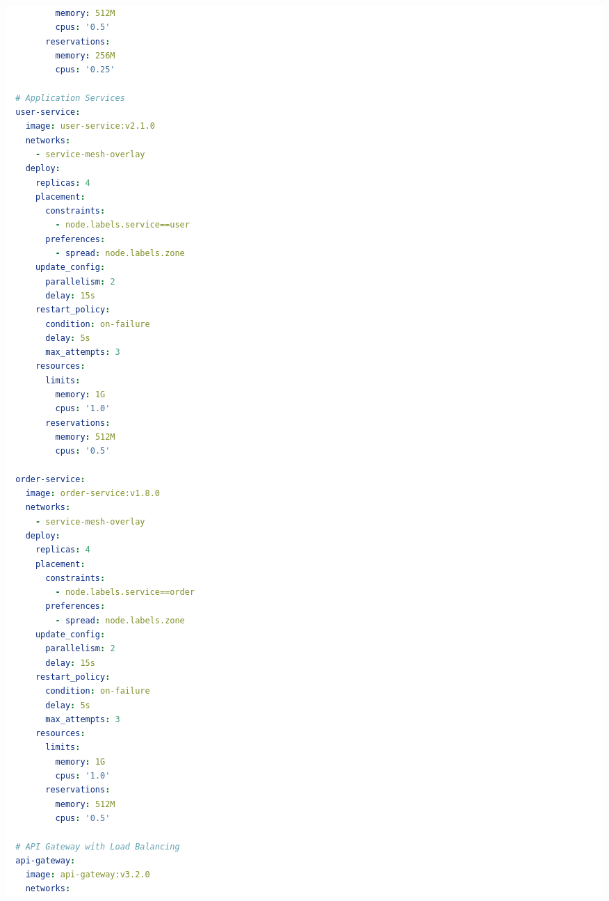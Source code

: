 ```yaml
          memory: 512M
          cpus: '0.5'
        reservations:
          memory: 256M
          cpus: '0.25'

  # Application Services
  user-service:
    image: user-service:v2.1.0
    networks:
      - service-mesh-overlay
    deploy:
      replicas: 4
      placement:
        constraints:
          - node.labels.service==user
        preferences:
          - spread: node.labels.zone
      update_config:
        parallelism: 2
        delay: 15s
      restart_policy:
        condition: on-failure
        delay: 5s
        max_attempts: 3
      resources:
        limits:
          memory: 1G
          cpus: '1.0'
        reservations:
          memory: 512M
          cpus: '0.5'

  order-service:
    image: order-service:v1.8.0
    networks:
      - service-mesh-overlay
    deploy:
      replicas: 4
      placement:
        constraints:
          - node.labels.service==order
        preferences:
          - spread: node.labels.zone
      update_config:
        parallelism: 2
        delay: 15s
      restart_policy:
        condition: on-failure
        delay: 5s
        max_attempts: 3
      resources:
        limits:
          memory: 1G
          cpus: '1.0'
        reservations:
          memory: 512M
          cpus: '0.5'

  # API Gateway with Load Balancing
  api-gateway:
    image: api-gateway:v3.2.0
    networks:
```